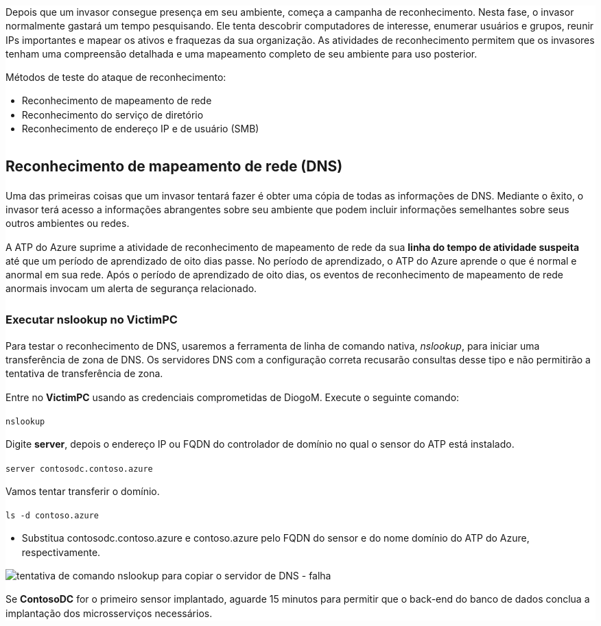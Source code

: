 Depois que um invasor consegue presença em seu ambiente, começa a campanha de reconhecimento. Nesta fase, o invasor normalmente gastará um tempo pesquisando. Ele tenta descobrir computadores de interesse, enumerar usuários e grupos, reunir IPs importantes e mapear os ativos e fraquezas da sua organização. As atividades de reconhecimento permitem que os invasores tenham uma compreensão detalhada e uma mapeamento completo de seu ambiente para uso posterior.

Métodos de teste do ataque de reconhecimento:

* Reconhecimento de mapeamento de rede
* Reconhecimento do serviço de diretório
* Reconhecimento de endereço IP e de usuário (SMB)

## <a name="network-mapping-reconnaissance-dns"></a>Reconhecimento de mapeamento de rede (DNS)

Uma das primeiras coisas que um invasor tentará fazer é obter uma cópia de todas as informações de DNS. Mediante o êxito, o invasor terá acesso a informações abrangentes sobre seu ambiente que podem incluir informações semelhantes sobre seus outros ambientes ou redes.

A ATP do Azure suprime a atividade de reconhecimento de mapeamento de rede da sua **linha do tempo de atividade suspeita** até que um período de aprendizado de oito dias passe. No período de aprendizado, o ATP do Azure aprende o que é normal e anormal em sua rede. Após o período de aprendizado de oito dias, os eventos de reconhecimento de mapeamento de rede anormais invocam um alerta de segurança relacionado. 

### <a name="run-nslookup-from-victimpc"></a>Executar nslookup no VictimPC

Para testar o reconhecimento de DNS, usaremos a ferramenta de linha de comando nativa, *nslookup*, para iniciar uma transferência de zona de DNS. Os servidores DNS com a configuração correta recusarão consultas desse tipo e não permitirão a tentativa de transferência de zona.  

Entre no **VictimPC** usando as credenciais comprometidas de DiogoM. Execute o seguinte comando:

``` cmd
nslookup
```

Digite **server**, depois o endereço IP ou FQDN do controlador de domínio no qual o sensor do ATP está instalado.

```nslookup
server contosodc.contoso.azure
```

Vamos tentar transferir o domínio.

```nslookup
ls -d contoso.azure
```

- Substitua contosodc.contoso.azure e contoso.azure pelo FQDN do sensor e do nome domínio do ATP do Azure, respectivamente.

 ![tentativa de comando nslookup para copiar o servidor de DNS - falha](media/playbook-recon-nslookup.png)

Se **ContosoDC** for o primeiro sensor implantado, aguarde 15 minutos para permitir que o back-end do banco de dados conclua a implantação dos microsserviços necessários.
